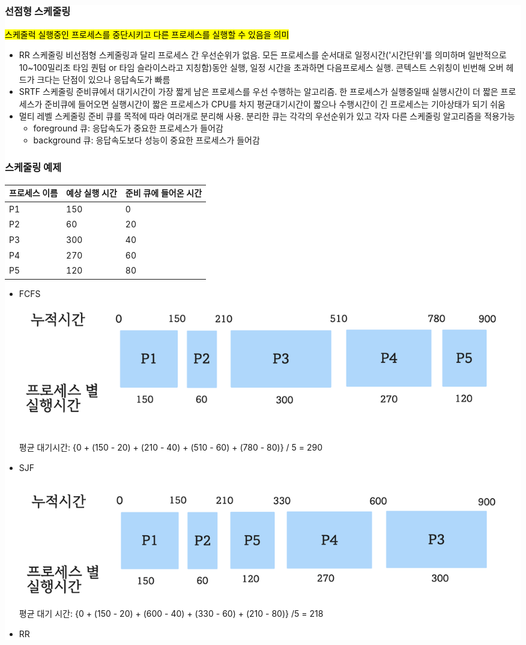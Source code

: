 ### 선점형 스케줄링
<mark class="hltr-cyan">스케줄럭 실행중인 프로세스를 중단시키고 다른 프로세스를 실행할 수 있음을 의미</mark>
- RR 스케줄링
  비선점형 스케줄링과 달리 프로세스 간 우선순위가 없음.
  모든 프로세스를 순서대로 일정시간('시간단위'를 의미하며 일반적으로 10~100밀리초 타임 퀀텀 or 타임 슬라이스라고 지칭함)동안 실행, 일정 시간을 초과하면 다음프로세스 실행.
  콘텍스트 스위칭이 빈번해 오버 헤드가 크다는 단점이 있으나 응답속도가 빠름
- SRTF 스케줄링
  준비큐에서 대기시간이 가장 짧게 남은 프로세스를 우선 수행하는 알고리즘. 한 프로세스가 실행중일때 실행시간이 더 짧은 프로세스가 준비큐에 들어오면 실행시간이 짧은 프로세스가 CPU를 차지
  평균대기시간이 짧으나 수행시간이 긴 프로세스는 기아상태가 되기 쉬움
- 멀티 레벨 스케줄링
  준비 큐를 목적에 따라 여러개로 분리해 사용.
  분리한 큐는 각각의 우선순위가 있고 각자 다른 스케줄링 알고리즘을 적용가능
	- foreground 큐: 응답속도가 중요한 프로세스가 들어감
	- background 큐: 응답속도보다 성능이 중요한 프로세스가 들어감

### 스케줄링 예제

| 프로세스 이름 | 예상 실행 시간 | 준비 큐에 들어온 시간 |
| ------- | -------- | ------------ |
| P1      | 150      | 0            |
| P2      | 60       | 20           |
| P3      | 300      | 40           |
| P4      | 270      | 60           |
| P5      | 120      | 80           |

- FCFS
	![image](/assets/images/cs/IMG-20250520205855-4.png)
	
	 평균 대기시간: {0 + (150 - 20) + (210 - 40) + (510 - 60) + (780 - 80)} / 5 = 290
 - SJF
	 ![image](/assets/images/cs/IMG-20250520205856.png)
	 평균 대기 시간: {0 + (150 - 20) + (600 - 40) + (330 - 60) + (210 - 80)} /5 = 218
- RR